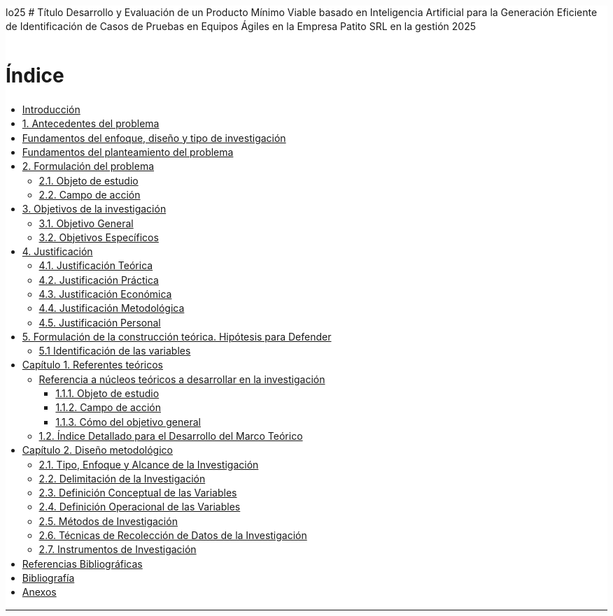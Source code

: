 lo25 # Título
Desarrollo y Evaluación de un Producto Mínimo Viable basado en Inteligencia Artificial para la Generación Eficiente de Identificación de Casos de Pruebas en Equipos Ágiles en la Empresa Patito SRL en la gestión 2025

# Índice

- [Introducción](#introducción)
- [1. Antecedentes del problema](#1-antecedentes-del-problema)
- [Fundamentos del enfoque, diseño y tipo de investigación](#fundamentos-del-enfoque-diseño-y-tipo-de-investigación)
- [Fundamentos del planteamiento del problema](#fundamentos-del-planteamiento-del-problema)
- [2. Formulación del problema](#2-formulación-del-problema)
  - [2.1. Objeto de estudio](#21-objeto-de-estudio)
  - [2.2. Campo de acción](#22-campo-de-acción)
- [3. Objetivos de la investigación](#3-objetivos-de-la-investigación)
  - [3.1. Objetivo General](#31-objetivo-general)
  - [3.2. Objetivos Específicos](#32-objetivos-específicos)
- [4. Justificación](#4-justificación)
  - [4.1. Justificación Teórica](#41-justificación-teórica)
  - [4.2. Justificación Práctica](#42-justificación-práctica)
  - [4.3. Justificación Económica](#43-justificación-económica)
  - [4.4. Justificación Metodológica](#44-justificación-metodológica)
  - [4.5. Justificación Personal](#45-justificación-personal)
- [5. Formulación de la construcción teórica. Hipótesis para Defender](#5-formulación-de-la-construcción-teórica-hipótesis-para-defender)
  - [5.1 Identificación de las variables](#51-identificación-de-las-variables)
- [Capítulo 1. Referentes teóricos](#capítulo-1-referentes-teóricos)
  - [Referencia a núcleos teóricos a desarrollar en la investigación](#referencia-a-núcleos-teóricos-a-desarrollar-en-la-investigación)
    - [1.1.1. Objeto de estudio](#111-objeto-de-estudio)
    - [1.1.2. Campo de acción](#112-campo-de-acción)
    - [1.1.3. Cómo del objetivo general](#113-cómo-del-objetivo-general)
  - [1.2. Índice Detallado para el Desarrollo del Marco Teórico](#12-índice-detallado-para-el-desarrollo-del-marco-teórico)
- [Capítulo 2. Diseño metodológico](#capítulo-2-diseño-metodológico)
  - [2.1. Tipo, Enfoque y Alcance de la Investigación](#21-tipo-enfoque-y-alcance-de-la-investigación)
  - [2.2. Delimitación de la Investigación](#22-delimitación-de-la-investigación)
  - [2.3. Definición Conceptual de las Variables](#23-definición-conceptual-de-las-variables)
  - [2.4. Definición Operacional de las Variables](#24-definición-operacional-de-las-variables)
  - [2.5. Métodos de Investigación](#25-métodos-de-investigación)
  - [2.6. Técnicas de Recolección de Datos de la Investigación](#26-técnicas-de-recolección-de-datos-de-la-investigación)
  - [2.7. Instrumentos de Investigación](#27-instrumentos-de-investigación)
- [Referencias Bibliográficas](#referencias-bibliográficas)
- [Bibliografía](#bibliografía)
- [Anexos](#anexos)

---

